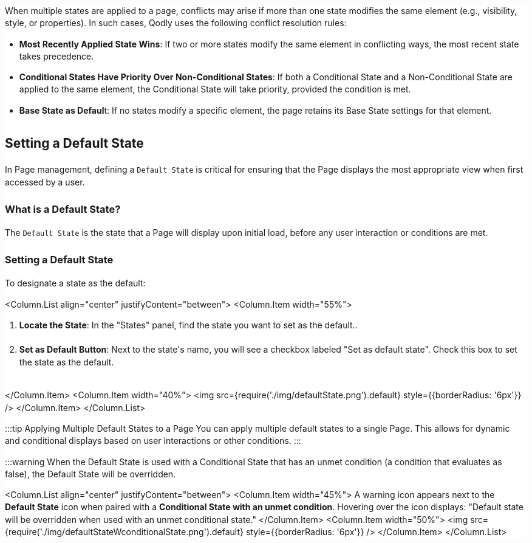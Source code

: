 When multiple states are applied to a page, conflicts may arise if more than one state modifies the same element (e.g., visibility, style, or properties). In such cases, Qodly uses the following conflict resolution rules:

- **Most Recently Applied State Wins**: If two or more states modify the same element in conflicting ways, the most recent state takes precedence.

- **Conditional States Have Priority Over Non-Conditional States**: If both a Conditional State and a Non-Conditional State are applied to the same element, the Conditional State will take priority, provided the condition is met.

- **Base State as Defaul**t: If no states modify a specific element, the page retains its Base State settings for that element.

## Setting a Default State

In Page management, defining a `Default State` is critical for ensuring that the Page displays the most appropriate view when first accessed by a user.

### What is a Default State?

The `Default State` is the state that a Page will display upon initial load, before any user interaction or conditions are met.

### Setting a Default State

To designate a state as the default:

<Column.List align="center" justifyContent="between">
	<Column.Item width="55%">
    <ol>
        <li><strong>Locate the State</strong>: In the "States" panel, find the state you want to set as the default..</li> &nbsp;
        <li><strong>Set as Default Button</strong>: Next to the state's name, you will see a checkbox labeled "Set as default state". Check this box to set the state as the default.</li> &nbsp;
    </ol>
	</Column.Item>
	<Column.Item width="40%">
		<img src={require('./img/defaultState.png').default} style={{borderRadius: '6px'}} />
	</Column.Item>
</Column.List>

:::tip Applying Multiple Default States to a Page
You can apply multiple default states to a single Page. This allows for dynamic and conditional displays based on user interactions or other conditions.
:::

:::warning
When the Default State is used with a Conditional State that has an unmet condition (a condition that evaluates as false), the Default State will be overridden.

<Column.List align="center" justifyContent="between">
	<Column.Item width="45%">
        A warning icon appears next to the <strong>Default State</strong> icon when paired with a <strong>Conditional State with an unmet condition</strong>. Hovering over the icon displays: "Default state will be overridden when used with an unmet conditional state."
	</Column.Item>
	<Column.Item width="50%">
		<img src={require('./img/defaultStateWconditionalState.png').default} style={{borderRadius: '6px'}} />
	</Column.Item>
</Column.List>
